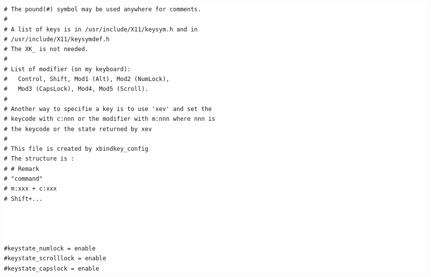     # The pound(#) symbol may be used anywhere for comments.
    #
    # A list of keys is in /usr/include/X11/keysym.h and in
    # /usr/include/X11/keysymdef.h 
    # The XK_ is not needed. 
    #
    # List of modifier (on my keyboard): 
    #   Control, Shift, Mod1 (Alt), Mod2 (NumLock), 
    #   Mod3 (CapsLock), Mod4, Mod5 (Scroll). 
    #
    # Another way to specifie a key is to use 'xev' and set the 
    # keycode with c:nnn or the modifier with m:nnn where nnn is 
    # the keycode or the state returned by xev 
    #
    # This file is created by xbindkey_config 
    # The structure is : 
    # # Remark 
    # "command" 
    # m:xxx + c:xxx 
    # Shift+... 




    #keystate_numlock = enable
    #keystate_scrolllock = enable
    #keystate_capslock = enable
